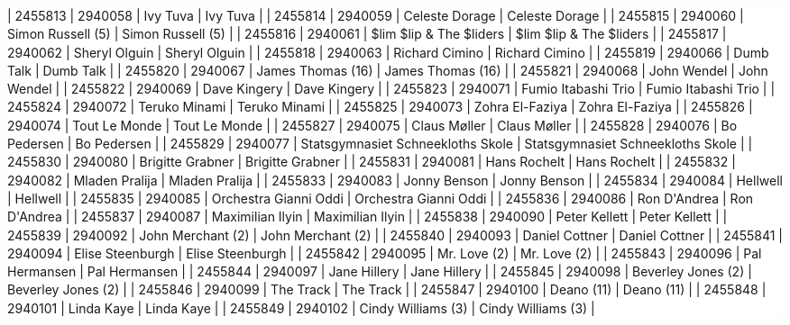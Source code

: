 | 2455813 | 2940058 | Ivy Tuva | Ivy Tuva |
| 2455814 | 2940059 | Celeste Dorage | Celeste Dorage |
| 2455815 | 2940060 | Simon Russell (5) | Simon Russell (5) |
| 2455816 | 2940061 | $lim $lip & The $liders | $lim $lip & The $liders |
| 2455817 | 2940062 | Sheryl Olguin | Sheryl Olguin |
| 2455818 | 2940063 | Richard Cimino | Richard Cimino |
| 2455819 | 2940066 | Dumb Talk | Dumb Talk |
| 2455820 | 2940067 | James Thomas (16) | James Thomas (16) |
| 2455821 | 2940068 | John Wendel | John Wendel |
| 2455822 | 2940069 | Dave Kingery | Dave Kingery |
| 2455823 | 2940071 | Fumio Itabashi Trio | Fumio Itabashi Trio |
| 2455824 | 2940072 | Teruko Minami | Teruko Minami |
| 2455825 | 2940073 | Zohra El-Faziya | Zohra El-Faziya |
| 2455826 | 2940074 | Tout Le Monde | Tout Le Monde |
| 2455827 | 2940075 | Claus Møller | Claus Møller |
| 2455828 | 2940076 | Bo Pedersen | Bo Pedersen |
| 2455829 | 2940077 | Statsgymnasiet Schneekloths Skole | Statsgymnasiet Schneekloths Skole |
| 2455830 | 2940080 | Brigitte Grabner | Brigitte Grabner |
| 2455831 | 2940081 | Hans Rochelt | Hans Rochelt |
| 2455832 | 2940082 | Mladen Pralija | Mladen Pralija |
| 2455833 | 2940083 | Jonny Benson | Jonny Benson |
| 2455834 | 2940084 | Hellwell | Hellwell |
| 2455835 | 2940085 | Orchestra Gianni Oddi | Orchestra Gianni Oddi |
| 2455836 | 2940086 | Ron D'Andrea | Ron D'Andrea |
| 2455837 | 2940087 | Maximilian Ilyin | Maximilian Ilyin |
| 2455838 | 2940090 | Peter Kellett | Peter Kellett |
| 2455839 | 2940092 | John Merchant (2) | John Merchant (2) |
| 2455840 | 2940093 | Daniel Cottner | Daniel Cottner |
| 2455841 | 2940094 | Elise Steenburgh | Elise Steenburgh |
| 2455842 | 2940095 | Mr. Love (2) | Mr. Love (2) |
| 2455843 | 2940096 | Pal Hermansen | Pal Hermansen |
| 2455844 | 2940097 | Jane Hillery | Jane Hillery |
| 2455845 | 2940098 | Beverley Jones (2) | Beverley Jones (2) |
| 2455846 | 2940099 | The Track | The Track |
| 2455847 | 2940100 | Deano (11) | Deano (11) |
| 2455848 | 2940101 | Linda Kaye | Linda Kaye |
| 2455849 | 2940102 | Cindy Williams (3) | Cindy Williams (3) |
